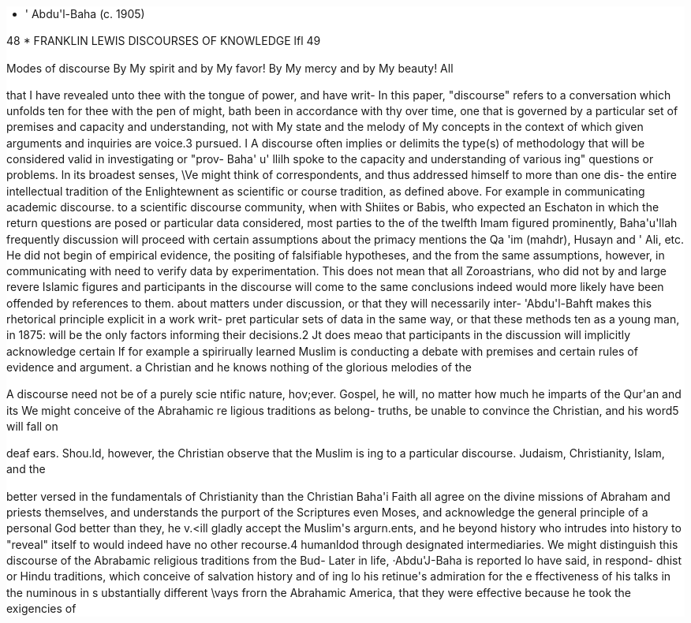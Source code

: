 - ' Abdu'l-Baha (c. 1905)

48     *    FRANKLIN LEWIS                                                                                  DISCOURSES OF KNOWLEDGE            lfl   49

Modes of discourse                                                            By My spirit and by My favor! By My mercy and by My beauty! All

that I have revealed unto thee with the tongue of power, and have writ-
In this paper, "discourse" refers to a conversation which unfolds             ten for thee with the pen of might, bath been in accordance with thy
over time, one that is governed by a particular set of premises and           capacity and understanding, not with My state and the melody of My
concepts in the context of which given arguments and inquiries are            voice.3
pursued. I A discourse often implies or delimits the type(s) of
methodology that will be considered valid in investigating or "prov-          Baha' u' llilh spoke to the capacity and understanding of various
ing" questions or problems. ln its broadest senses, \Ve might think of    correspondents, and thus addressed himself to more than one dis-
the entire intellectual tradition of the Enlightewnent as scientific or   course tradition, as defined above. For example in communicating
academic discourse. to a scientific discourse community, when             with Shiites or Babis, who expected an Eschaton in which the return
questions are posed or particular data considered, most parties to the    of the twelfth Imam figured prominently, Baha'u'llah frequently
discussion will proceed with certain assumptions about the primacy        mentions the Qa 'im (mahdr), Husayn and ' Ali, etc. He did not begin
of empirical evidence, the positing of falsifiable hypotheses, and the    from the same assumptions, however, in communicating with
need to verify data by experimentation. This does not mean that all       Zoroastrians, who did not by and large revere Islamic figures and
participants in the discourse will come to the same conclusions           indeed would more likely have been offended by references to them.
about matters under discussion, or that they will necessarily inter-      'Abdu'l-Bahft makes this rhetorical principle explicit in a work writ-
pret particular sets of data in the same way, or that these methods       ten as a young man, in 1875:
will be the only factors informing their decisions.2 Jt does meao that
participants in the discussion will implicitly acknowledge certain            lf for example a spirirually learned Muslim is conducting a debate with
premises and certain rules of evidence and argument.                          a Christian and he knows nothing of the glorious melodies of the

A discourse need not be of a purely scie ntific nature, hov;ever.        Gospel, he will, no matter how much he imparts of the Qur'an and its
We might conceive of the Abrahamic re ligious traditions as belong-           truths, be unable to convince the Christian, and his word5 will fall on

deaf ears. Shou.ld, however, the Christian observe that the Muslim is
ing to a particular discourse. Judaism, Christianity, Islam, and the

better versed in the fundamentals of Christianity than the Christian
Baha'i Faith all agree on the divine missions of Abraham and                  priests themselves, and understands the purport of the Scriptures even
Moses, and acknowledge the general principle of a personal God                better than they, he v.<ill gladly accept the Muslim's argurn.ents, and he
beyond history who intrudes into history to "reveal" itself to                would indeed have no other recourse.4
humanldod through designated intermediaries. We might distinguish
this discourse of the Abrabamic religious traditions from the Bud-             Later in life, ·Abdu'J-Baha is reported lo have said, in respond-
dhist or Hindu traditions, which conceive of salvation history and of     ing lo his retinue's admiration for the e ffectiveness of his talks in
the numinous in s ubstantially different \vays frorn the Abrahamic        America, that they were effective because he took the exigencies of